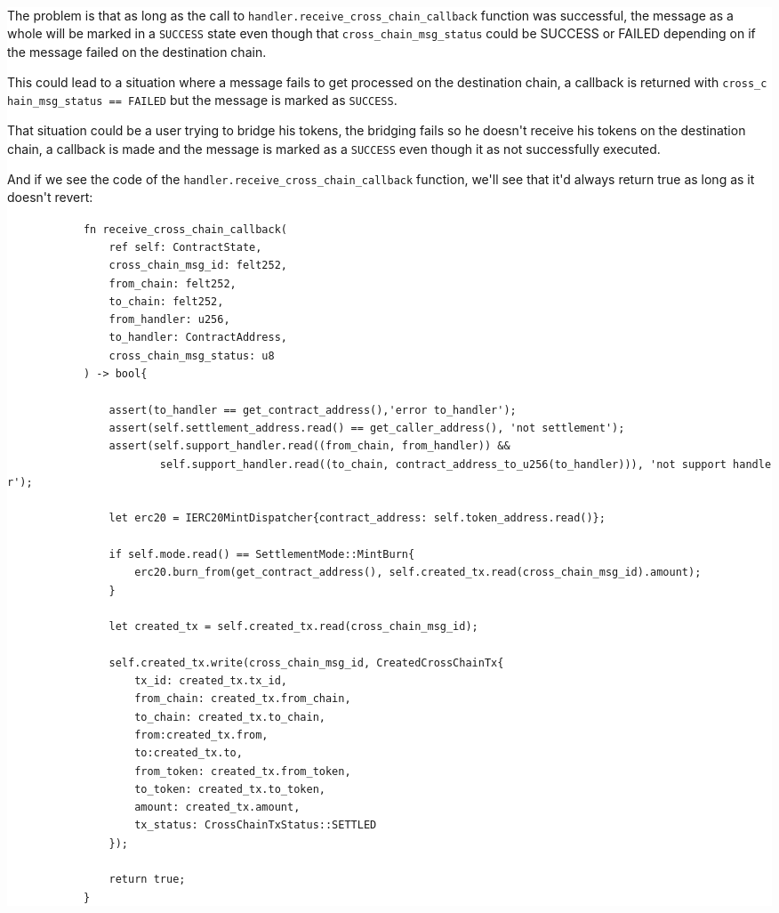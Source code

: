 The problem is that as long as the call to `handler.receive_cross_chain_callback` function was successful, the message as a whole will be marked in a `SUCCESS` state even though that `cross_chain_msg_status` could be SUCCESS or FAILED depending on if the message failed on the destination chain.

This could lead to a situation where a message fails to get processed on the destination chain, a callback is returned with `cross_chain_msg_status == FAILED` but the message is marked as `SUCCESS`.

That situation could be a user trying to bridge his tokens, the bridging fails so he doesn't receive his tokens on the destination chain, a callback is made and the message is marked as a `SUCCESS` even though it as not successfully executed.

And if we see the code of the `handler.receive_cross_chain_callback` function, we'll see that it'd always return true as long as it doesn't revert:

```
            fn receive_cross_chain_callback(
                ref self: ContractState, 
                cross_chain_msg_id: felt252, 
                from_chain: felt252, 
                to_chain: felt252,
                from_handler: u256, 
                to_handler: ContractAddress, 
                cross_chain_msg_status: u8 
            ) -> bool{

                assert(to_handler == get_contract_address(),'error to_handler');
                assert(self.settlement_address.read() == get_caller_address(), 'not settlement');
                assert(self.support_handler.read((from_chain, from_handler)) && 
                        self.support_handler.read((to_chain, contract_address_to_u256(to_handler))), 'not support handler');

                let erc20 = IERC20MintDispatcher{contract_address: self.token_address.read()};

                if self.mode.read() == SettlementMode::MintBurn{
                    erc20.burn_from(get_contract_address(), self.created_tx.read(cross_chain_msg_id).amount);
                }

                let created_tx = self.created_tx.read(cross_chain_msg_id);
                
                self.created_tx.write(cross_chain_msg_id, CreatedCrossChainTx{
                    tx_id: created_tx.tx_id,
                    from_chain: created_tx.from_chain,
                    to_chain: created_tx.to_chain,
                    from:created_tx.from,
                    to:created_tx.to,
                    from_token: created_tx.from_token,
                    to_token: created_tx.to_token,
                    amount: created_tx.amount,
                    tx_status: CrossChainTxStatus::SETTLED
                });

                return true;
            }
```
